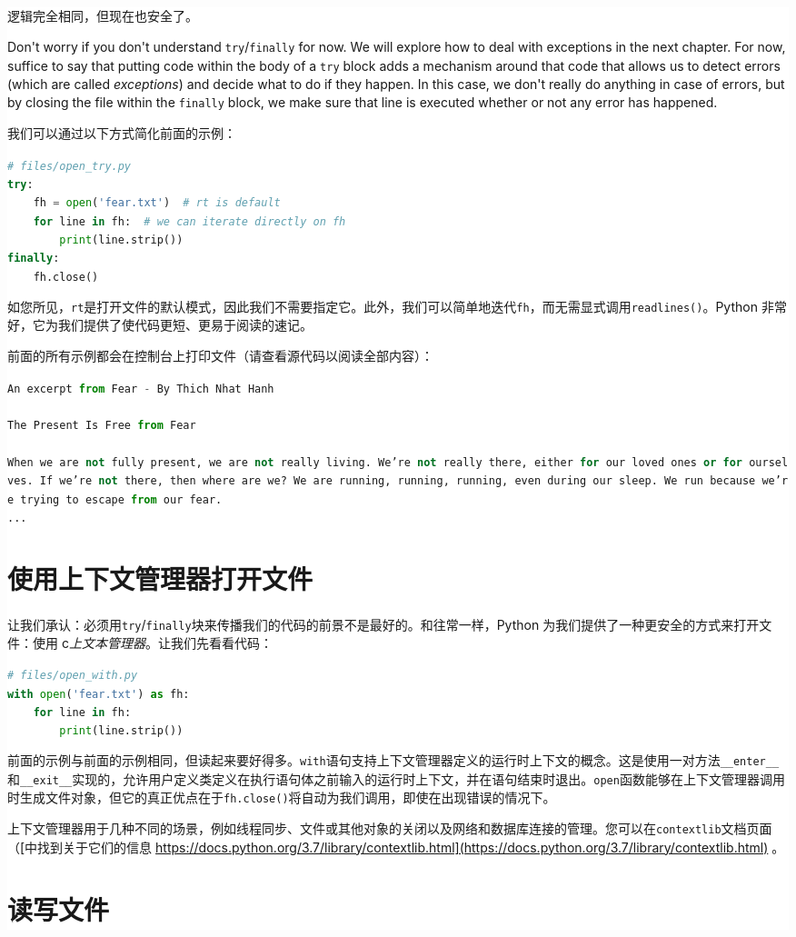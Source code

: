 逻辑完全相同，但现在也安全了。

Don't worry if you don't understand `try`/`finally` for now. We will explore how to deal with exceptions in the next chapter. For now, suffice to say that putting code within the body of a `try` block adds a mechanism around that code that allows us to detect errors (which are called *exceptions*) and decide what to do if they happen. In this case, we don't really do anything in case of errors, but by closing the file within the `finally` block, we make sure that line is executed whether or not any error has happened.

我们可以通过以下方式简化前面的示例：

```py
# files/open_try.py
try:
    fh = open('fear.txt')  # rt is default
    for line in fh:  # we can iterate directly on fh
        print(line.strip())
finally:
    fh.close()
```

如您所见，`rt`是打开文件的默认模式，因此我们不需要指定它。此外，我们可以简单地迭代`fh`，而无需显式调用`readlines()`。Python 非常好，它为我们提供了使代码更短、更易于阅读的速记。

前面的所有示例都会在控制台上打印文件（请查看源代码以阅读全部内容）：

```py
An excerpt from Fear - By Thich Nhat Hanh

The Present Is Free from Fear

When we are not fully present, we are not really living. We’re not really there, either for our loved ones or for ourselves. If we’re not there, then where are we? We are running, running, running, even during our sleep. We run because we’re trying to escape from our fear.
...
```

# 使用上下文管理器打开文件

让我们承认：必须用`try`/`finally`块来传播我们的代码的前景不是最好的。和往常一样，Python 为我们提供了一种更安全的方式来打开文件：使用 c*上文本管理器*。让我们先看看代码：

```py
# files/open_with.py
with open('fear.txt') as fh:
    for line in fh:
        print(line.strip())
```

前面的示例与前面的示例相同，但读起来要好得多。`with`语句支持上下文管理器定义的运行时上下文的概念。这是使用一对方法`__enter__`和`__exit__`实现的，允许用户定义类定义在执行语句体之前输入的运行时上下文，并在语句结束时退出。`open`函数能够在上下文管理器调用时生成文件对象，但它的真正优点在于`fh.close()`将自动为我们调用，即使在出现错误的情况下。

上下文管理器用于几种不同的场景，例如线程同步、文件或其他对象的关闭以及网络和数据库连接的管理。您可以在`contextlib`文档页面（[中找到关于它们的信息 https://docs.python.org/3.7/library/contextlib.html](https://docs.python.org/3.7/library/contextlib.html) 。

# 读写文件
